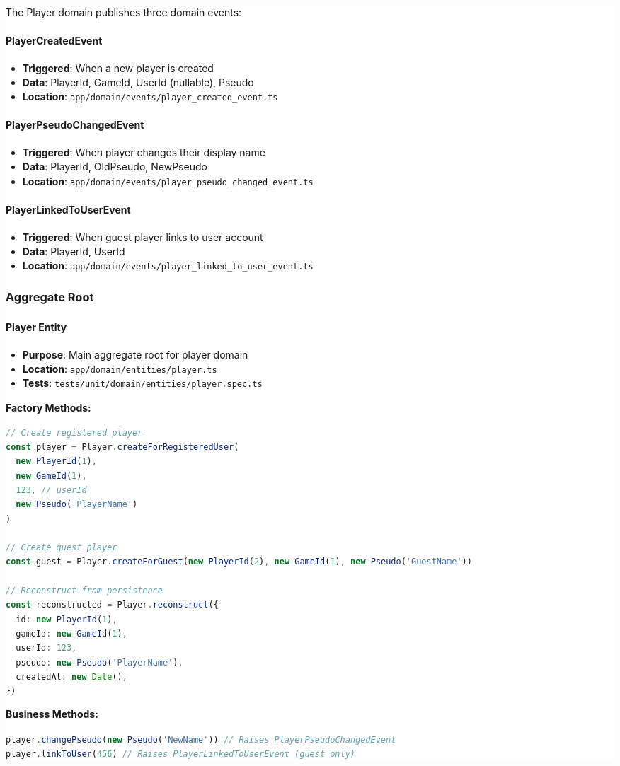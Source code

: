 The Player domain publishes three domain events:

#### PlayerCreatedEvent

- **Triggered**: When a new player is created
- **Data**: PlayerId, GameId, UserId (nullable), Pseudo
- **Location**: `app/domain/events/player_created_event.ts`

#### PlayerPseudoChangedEvent

- **Triggered**: When player changes their display name
- **Data**: PlayerId, OldPseudo, NewPseudo
- **Location**: `app/domain/events/player_pseudo_changed_event.ts`

#### PlayerLinkedToUserEvent

- **Triggered**: When guest player links to user account
- **Data**: PlayerId, UserId
- **Location**: `app/domain/events/player_linked_to_user_event.ts`

### Aggregate Root

#### Player Entity

- **Purpose**: Main aggregate root for player domain
- **Location**: `app/domain/entities/player.ts`
- **Tests**: `tests/unit/domain/entities/player.spec.ts`

**Factory Methods:**

```typescript
// Create registered player
const player = Player.createForRegisteredUser(
  new PlayerId(1),
  new GameId(1),
  123, // userId
  new Pseudo('PlayerName')
)

// Create guest player
const guest = Player.createForGuest(new PlayerId(2), new GameId(1), new Pseudo('GuestName'))

// Reconstruct from persistence
const reconstructed = Player.reconstruct({
  id: new PlayerId(1),
  gameId: new GameId(1),
  userId: 123,
  pseudo: new Pseudo('PlayerName'),
  createdAt: new Date(),
})
```

**Business Methods:**

```typescript
player.changePseudo(new Pseudo('NewName')) // Raises PlayerPseudoChangedEvent
player.linkToUser(456) // Raises PlayerLinkedToUserEvent (guest only)
```
